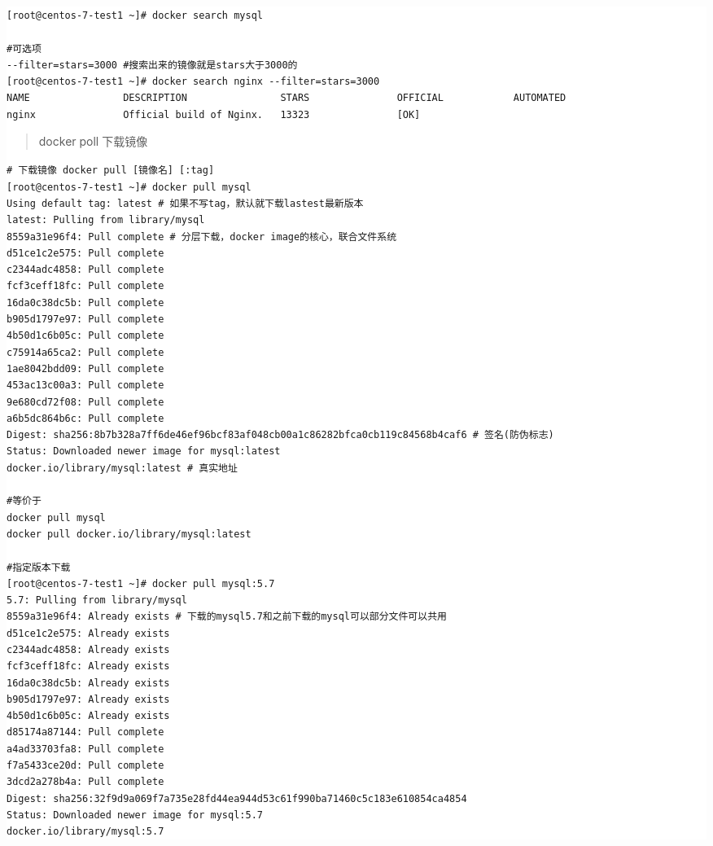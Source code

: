 ```shell
[root@centos-7-test1 ~]# docker search mysql

#可选项
--filter=stars=3000	#搜索出来的镜像就是stars大于3000的
[root@centos-7-test1 ~]# docker search nginx --filter=stars=3000
NAME                DESCRIPTION                STARS               OFFICIAL            AUTOMATED
nginx               Official build of Nginx.   13323               [OK] 
```

> docker poll	下载镜像

```shell
# 下载镜像 docker pull [镜像名] [:tag]
[root@centos-7-test1 ~]# docker pull mysql
Using default tag: latest # 如果不写tag，默认就下载lastest最新版本
latest: Pulling from library/mysql
8559a31e96f4: Pull complete # 分层下载，docker image的核心，联合文件系统
d51ce1c2e575: Pull complete 
c2344adc4858: Pull complete 
fcf3ceff18fc: Pull complete 
16da0c38dc5b: Pull complete 
b905d1797e97: Pull complete 
4b50d1c6b05c: Pull complete 
c75914a65ca2: Pull complete 
1ae8042bdd09: Pull complete 
453ac13c00a3: Pull complete 
9e680cd72f08: Pull complete 
a6b5dc864b6c: Pull complete 
Digest: sha256:8b7b328a7ff6de46ef96bcf83af048cb00a1c86282bfca0cb119c84568b4caf6 # 签名(防伪标志)
Status: Downloaded newer image for mysql:latest
docker.io/library/mysql:latest # 真实地址

#等价于
docker pull mysql
docker pull docker.io/library/mysql:latest

#指定版本下载 
[root@centos-7-test1 ~]# docker pull mysql:5.7
5.7: Pulling from library/mysql
8559a31e96f4: Already exists # 下载的mysql5.7和之前下载的mysql可以部分文件可以共用
d51ce1c2e575: Already exists 
c2344adc4858: Already exists 
fcf3ceff18fc: Already exists 
16da0c38dc5b: Already exists 
b905d1797e97: Already exists 
4b50d1c6b05c: Already exists 
d85174a87144: Pull complete 
a4ad33703fa8: Pull complete 
f7a5433ce20d: Pull complete 
3dcd2a278b4a: Pull complete 
Digest: sha256:32f9d9a069f7a735e28fd44ea944d53c61f990ba71460c5c183e610854ca4854
Status: Downloaded newer image for mysql:5.7
docker.io/library/mysql:5.7
```
